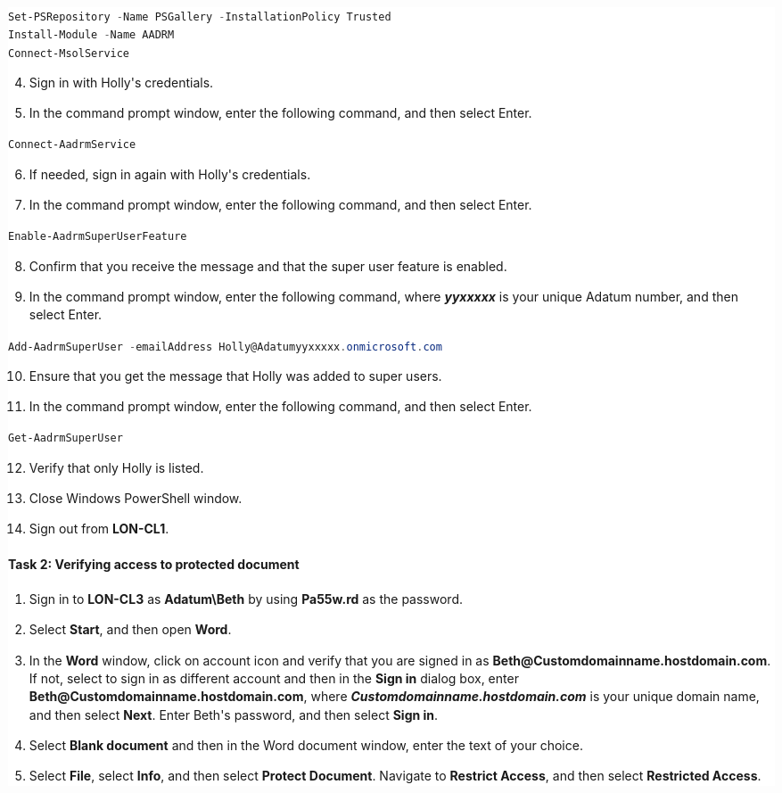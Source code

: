 ```powershell
Set-PSRepository -Name PSGallery -InstallationPolicy Trusted
Install-Module -Name AADRM
Connect-MsolService
```

4. Sign in with Holly's credentials.

5. In the command prompt window, enter the following command, and then select Enter.

```powershell
Connect-AadrmService
```

6. If needed, sign in again with Holly's credentials.

7. In the command prompt window, enter the following command, and then select Enter.

```powershell
Enable-AadrmSuperUserFeature
```

8. Confirm that you receive the message and that the super user feature is enabled.

9. In the command prompt window, enter the following command, where ***yyxxxxx*** is your unique Adatum number, and then select Enter.

```powershell
Add-AadrmSuperUser -emailAddress Holly@Adatumyyxxxxx.onmicrosoft.com
```

10. Ensure that you get the message that Holly was added to super users.

11. In the command prompt window, enter the following command, and then select Enter.

```powershell
Get-AadrmSuperUser
```

12. Verify that only Holly is listed.

13. Close Windows PowerShell window.

14. Sign out from  **LON-CL1**.



#### Task 2: Verifying access to protected document

1. Sign in to  **LON-CL3** as **Adatum\\Beth** by using **Pa55w.rd** as the password.

2. Select  **Start**, and then open **Word**.

3. In the  **Word** window, click on account icon and verify that you are signed in as **Beth\@<i></i>Customdomainname.hostdomain.com**. If not, select to sign in as different account and then in the  **Sign in** dialog box, enter **Beth\@<i></i>Customdomainname.hostdomain.com**, where ***Customdomainname.hostdomain.com*** is your unique domain name, and then select  **Next**. Enter Beth's password, and then select  **Sign in**.

6. Select **Blank document** and then in the  Word document window, enter the text of your choice.

7. Select  **File**, select  **Info**, and then select  **Protect Document**. Navigate to  **Restrict Access**, and then select  **Restricted Access**. 
